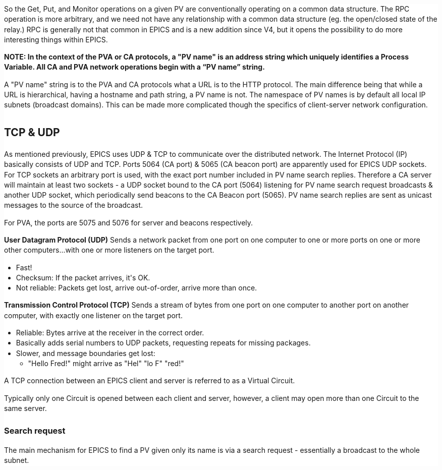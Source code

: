 So the Get, Put, and Monitor operations on a given PV are conventionally operating on a common data structure.
The RPC operation is more arbitrary, and we need not have any relationship with a common data structure (eg. the open/closed state of the relay.)
RPC is generally not that common in EPICS and is a new addition since V4, but it opens the possibility to do more interesting things within EPICS.

**NOTE: In the context of the PVA or CA protocols, a "PV name" is an address string which uniquely identifies a Process Variable. All CA and PVA network operations begin with a “PV name” string.**

A "PV name" string is to the PVA and CA protocols what a URL is to the HTTP protocol.
The main difference being that while a URL is hierarchical, having a hostname and path string, a PV name is not. 
The namespace of PV names is by default all local IP subnets (broadcast domains). This can be made more complicated though the specifics of client-server network configuration.


## TCP & UDP
As mentioned previously, EPICS uses UDP & TCP to communicate over the distributed network. 
The Internet Protocol (IP) basically consists of UDP and TCP. 
Ports 5064 (CA port) & 5065 (CA beacon port) are apparently used for EPICS UDP sockets. 
For TCP sockets an arbitrary port is used, with the exact port number included in PV name search replies. 
Therefore a CA server will maintain at least two sockets - a UDP socket bound to the CA port (5064) listening for PV name search request broadcasts & another UDP socket, which periodically send beacons to the CA Beacon port (5065). 
PV name search replies are sent as unicast messages to the source of the broadcast. 

For PVA, the ports are 5075 and 5076 for server and beacons respectively.

**User Datagram Protocol (UDP)**
Sends a network packet from one port on one computer to one or more ports on one or more other computers...with one or more listeners on the target port.

- Fast!
- Checksum: If the packet arrives, it's OK.
- Not reliable: Packets get lost, arrive out-of-order, arrive more than once.

**Transmission Control Protocol (TCP)**
Sends a stream of bytes from one port on one computer to another port on
another computer, with exactly one listener on the target port.

- Reliable: Bytes arrive at the receiver in the correct order.
- Basically adds serial numbers to UDP packets, requesting repeats for missing packages.
- Slower, and message boundaries get lost:
  - "Hello Fred!" might arrive as "Hel" <pause> "lo F" <pause> "red!"


A TCP connection between an EPICS client and server is referred to as a Virtual Circuit.

Typically only one Circuit is opened between each client and server, however, a client may open more than one Circuit to the same server.


### Search request
The main mechanism for EPICS to find a PV given only its name is via a search request - essentially a broadcast to the whole subnet.
